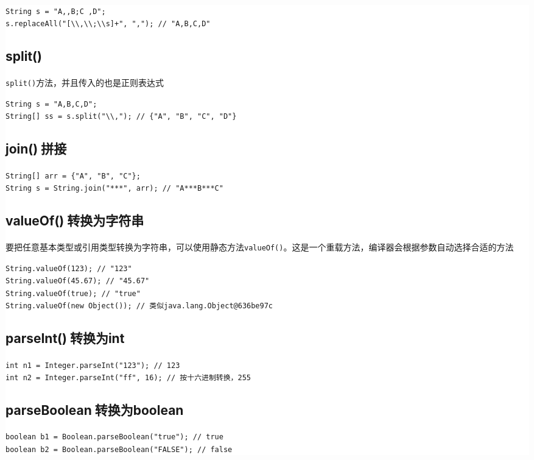 ```
String s = "A,,B;C ,D";
s.replaceAll("[\\,\\;\\s]+", ","); // "A,B,C,D"
```



## split() 

`split()`方法，并且传入的也是正则表达式

```
String s = "A,B,C,D";
String[] ss = s.split("\\,"); // {"A", "B", "C", "D"}
```





## join() 拼接

```
String[] arr = {"A", "B", "C"};
String s = String.join("***", arr); // "A***B***C"
```





## valueOf() 转换为字符串

要把任意基本类型或引用类型转换为字符串，可以使用静态方法`valueOf()`。这是一个重载方法，编译器会根据参数自动选择合适的方法

```
String.valueOf(123); // "123"
String.valueOf(45.67); // "45.67"
String.valueOf(true); // "true"
String.valueOf(new Object()); // 类似java.lang.Object@636be97c
```





## parseInt() 转换为int

```
int n1 = Integer.parseInt("123"); // 123
int n2 = Integer.parseInt("ff", 16); // 按十六进制转换，255
```



## parseBoolean 转换为boolean

```
boolean b1 = Boolean.parseBoolean("true"); // true
boolean b2 = Boolean.parseBoolean("FALSE"); // false
```
